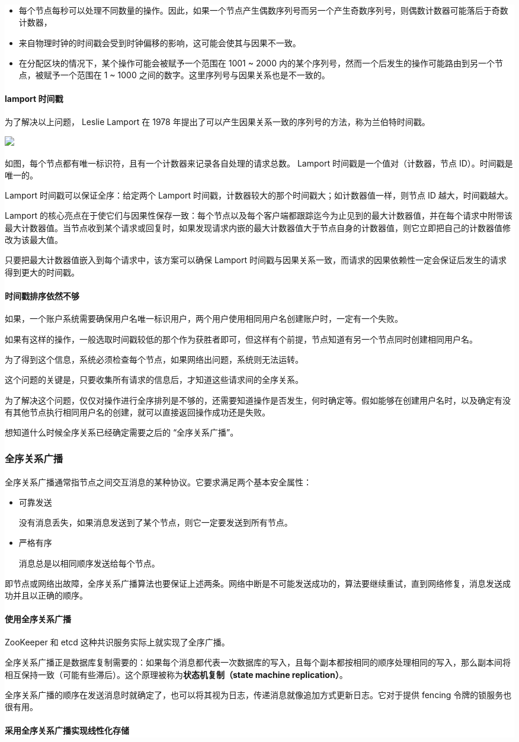 - 每个节点每秒可以处理不同数量的操作。因此，如果一个节点产生偶数序列号而另一个产生奇数序列号，则偶数计数器可能落后于奇数计数器，

* 来自物理时钟的时间戳会受到时钟偏移的影响，这可能会使其与因果不一致。

* 在分配区块的情况下，某个操作可能会被赋予一个范围在 1001 ~ 2000 内的某个序列号，然而一个后发生的操作可能路由到另一个节点，被赋予一个范围在 1 ~ 1000 之间的数字。这里序列号与因果关系也是不一致的。

#### lamport 时间戳

为了解决以上问题， Leslie Lamport 在 1978 年提出了可以产生因果关系一致的序列号的方法，称为兰伯特时间戳。

![](https://raw.githubusercontent.com/zzugzj/blogImg/master/img/fig9-8.png)

如图，每个节点都有唯一标识符，且有一个计数器来记录各自处理的请求总数。 Lamport 时间戳是一个值对（计数器，节点 ID）。时间戳是唯一的。

Lamport 时间戳可以保证全序：给定两个 Lamport 时间戳，计数器较大的那个时间戳大；如计数器值一样，则节点 ID 越大，时间戳越大。

Lamport 的核心亮点在于使它们与因果性保存一致：每个节点以及每个客户端都跟踪迄今为止见到的最大计数器值，并在每个请求中附带该最大计数器值。当节点收到某个请求或回复时，如果发现请求内嵌的最大计数器值大于节点自身的计数器值，则它立即把自己的计数器值修改为该最大值。

只要把最大计数器值嵌入到每个请求中，该方案可以确保 Lamport 时间戳与因果关系一致，而请求的因果依赖性一定会保证后发生的请求得到更大的时间戳。

#### 时间戳排序依然不够

如果，一个账户系统需要确保用户名唯一标识用户，两个用户使用相同用户名创建账户时，一定有一个失败。

如果有这样的操作，一般选取时间戳较低的那个作为获胜者即可，但这样有个前提，节点知道有另一个节点同时创建相同用户名。

为了得到这个信息，系统必须检查每个节点，如果网络出问题，系统则无法运转。

这个问题的关键是，只要收集所有请求的信息后，才知道这些请求间的全序关系。

为了解决这个问题，仅仅对操作进行全序排列是不够的，还需要知道操作是否发生，何时确定等。假如能够在创建用户名时，以及确定有没有其他节点执行相同用户名的创建，就可以直接返回操作成功还是失败。

想知道什么时候全序关系已经确定需要之后的 “全序关系广播”。

### 全序关系广播

全序关系广播通常指节点之间交互消息的某种协议。它要求满足两个基本安全属性：

- 可靠发送

  没有消息丢失，如果消息发送到了某个节点，则它一定要发送到所有节点。

- 严格有序

  消息总是以相同顺序发送给每个节点。

即节点或网络出故障，全序关系广播算法也要保证上述两条。网络中断是不可能发送成功的，算法要继续重试，直到网络修复，消息发送成功并且以正确的顺序。

#### 使用全序关系广播

ZooKeeper 和 etcd 这种共识服务实际上就实现了全序广播。

全序关系广播正是数据库复制需要的：如果每个消息都代表一次数据库的写入，且每个副本都按相同的顺序处理相同的写入，那么副本间将相互保持一致（可能有些滞后）。这个原理被称为**状态机复制（state machine replication）**。

全序关系广播的顺序在发送消息时就确定了，也可以将其视为日志，传递消息就像追加方式更新日志。它对于提供 fencing 令牌的锁服务也很有用。

#### 采用全序关系广播实现线性化存储
